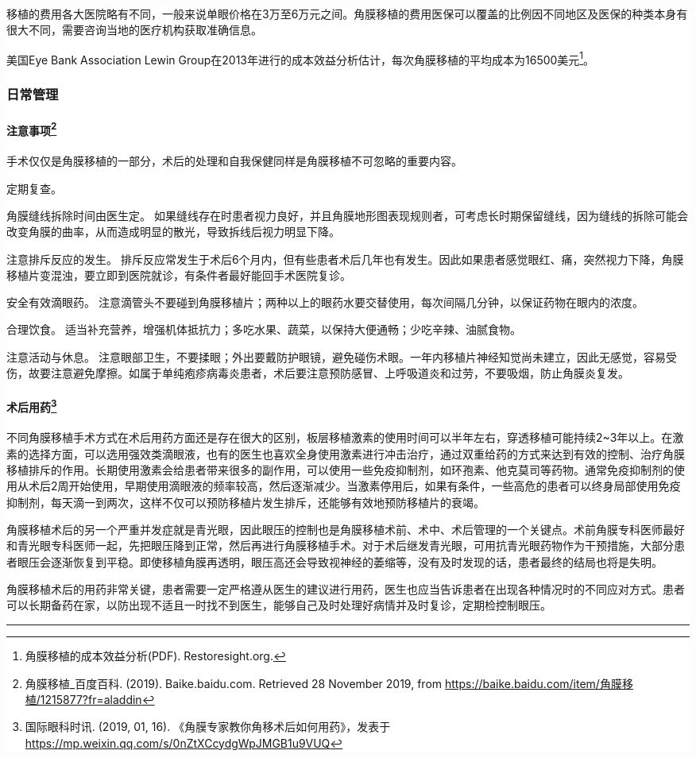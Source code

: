 移植的费用各大医院略有不同，一般来说单眼价格在3万至6万元之间。角膜移植的费用医保可以覆盖的比例因不同地区及医保的种类本身有很大不同，需要咨询当地的医疗机构获取准确信息。

美国Eye Bank Association Lewin Group在2013年进行的成本效益分析估计，每次角膜移植的平均成本为16500美元[^25]。

### 日常管理

#### 注意事项[^1]

手术仅仅是角膜移植的一部分，术后的处理和自我保健同样是角膜移植不可忽略的重要内容。

定期复查。

角膜缝线拆除时间由医生定。 如果缝线存在时患者视力良好，并且角膜地形图表现规则者，可考虑长时期保留缝线，因为缝线的拆除可能会改变角膜的曲率，从而造成明显的散光，导致拆线后视力明显下降。

注意排斥反应的发生。 排斥反应常发生于术后6个月内，但有些患者术后几年也有发生。因此如果患者感觉眼红、痛，突然视力下降，角膜移植片变混浊，要立即到医院就诊，有条件者最好能回手术医院复诊。

安全有效滴眼药。 注意滴管头不要碰到角膜移植片；两种以上的眼药水要交替使用，每次间隔几分钟，以保证药物在眼内的浓度。

合理饮食。 适当补充营养，增强机体抵抗力；多吃水果、蔬菜，以保持大便通畅；少吃辛辣、油腻食物。

注意活动与休息。 注意眼部卫生，不要揉眼；外出要戴防护眼镜，避免碰伤术眼。一年内移植片神经知觉尚未建立，因此无感觉，容易受伤，故要注意避免摩擦。如属于单纯疱疹病毒炎患者，术后要注意预防感冒、上呼吸道炎和过劳，不要吸烟，防止角膜炎复发。

#### 术后用药[^26]

不同角膜移植手术方式在术后用药方面还是存在很大的区别，板层移植激素的使用时间可以半年左右，穿透移植可能持续2~3年以上。在激素的选择方面，可以选用强效类滴眼液，也有的医生也喜欢全身使用激素进行冲击治疗，通过双重给药的方式来达到有效的控制、治疗角膜移植排斥的作用。长期使用激素会给患者带来很多的副作用，可以使用一些免疫抑制剂，如环孢素、他克莫司等药物。通常免疫抑制剂的使用从术后2周开始使用，早期使用滴眼液的频率较高，然后逐渐减少。当激素停用后，如果有条件，一些高危的患者可以终身局部使用免疫抑制剂，每天滴一到两次，这样不仅可以预防移植片发生排斥，还能够有效地预防移植片的衰竭。

角膜移植术后的另一个严重并发症就是青光眼，因此眼压的控制也是角膜移植术前、术中、术后管理的一个关键点。术前角膜专科医师最好和青光眼专科医师一起，先把眼压降到正常，然后再进行角膜移植手术。对于术后继发青光眼，可用抗青光眼药物作为干预措施，大部分患者眼压会逐渐恢复到平稳。即使移植角膜再透明，眼压高还会导致视神经的萎缩等，没有及时发现的话，患者最终的结局也将是失明。

角膜移植术后的用药非常关键，患者需要一定严格遵从医生的建议进行用药，医生也应当告诉患者在出现各种情况时的不同应对方式。患者可以长期备药在家，以防出现不适且一时找不到医生，能够自己及时处理好病情并及时复诊，定期检控制眼压。

---

[^1]: 角膜移植_百度百科. (2019). Baike.baidu.com. Retrieved 28 November 2019, from https://baike.baidu.com/item/角膜移植/1215877?fr=aladdin

[^2]: Corneal transplantation. (2013). En.wikipedia.org. Retrieved 28 November 2019, from https://en.wikipedia.org/wiki/Corneal_transplantation

[^3]: (2019). Allaboutvision.com. Retrieved 28 November 2019, from https://www.allaboutvision.com/conditions/cornea-transplant.htm

[^4]: Corneal transplantation and donation. (2019). Betterhealth.vic.gov.au. Retrieved 28 November 2019, from https://www.betterhealth.vic.gov.au/health/ConditionsAndTreatments/corneal-transplantation-and-donation

[^5]: 存档的备份. (2005). Asmr.org.au. Retrieved 19 June 2006, from https://asmr.org.au/

[^6]: 存档的备份. (2005). NHS Organ Donation. Retrieved 19 June 2006, from https://www.organdonation.nhs.uk/

[^7]: Flockerzi, E., Maier, P., Böhringer, D., Reinshagen, H., Kruse, F., Cursiefen, C., … & Seitz, B. (2018). Trends in Corneal Transplantation from 2001 to 2016 in Germany: A Report of the DOG–Section Cornea and its Keratoplasty Registry. American journal of ophthalmology , 188 , 91-98.

[^8]: Kim, B. Z., Meyer, J. J., Brookes, N. H., Moffatt, S. L., Twohill, H. C., Pendergrast, D. G., … & McGhee, C. N. (2017). New Zealand trends in corneal transplantation over the 25 years 1991–2015. British Journal of Ophthalmology , 101 (6), 834-838.

[^9]: 眼角膜_百度百科. (2019). Baike.baidu.com. Retrieved 28 November 2019, from https://baike.baidu.com/item/眼角膜

[^10]: 人工角膜_百度百科. (2019). Baike.baidu.com. Retrieved 4 December 2019, from https://baike.baidu.com/item/人工角膜

[^11]: 援友内容编辑团队. (2019, 10). 《什么是人工角膜？》，发表于 https://yuanyou.site/a/d/5de024125229de82c63687d1

[^12]: Transplant surgery for dry eye syndrome a world first - Chinadaily.com.cn. (2019). Chinadaily.com.cn. Retrieved 2 December 2019, from https://www.chinadaily.com.cn/a/201908/07/WS5d4a9125a310cf3e35564701.html?from=groupmessage&isappinstalled=0

[^13]: Penetrating Keratoplasty. (2019, 05, 08). http://eyewiki.aao.org/Penetrating_Keratoplasty

[^14]: Rahman, I., Carley, F., Hillarby, C., Brahma, A., & Tullo, A. B. (2009). Penetrating keratoplasty: indications, outcomes, and complications. Eye , 23 (6), 1288.

[^15]: DALK. (2015, 12, 06). http://eyewiki.org/DALK

[^16]: An Introduction to Corneal Transplantation. (2015, 05, 21). http://webeye.ophth.uiowa.edu/eyeforum/tutorials/cornea-transplant-intro/index.htm

[^17]: Fogla, R. (2013). Deep anterior lamellar keratoplasty in the management of keratoconus. Indian journal of ophthalmology , 61 (8), 465.

[^18]: Williams, K. A. (1993). The Australian Corneal Graft Registry; 1990 to 1992 report. Aust NZ J Ophthalmol , 21 , 1-48.

[^19]: Anwar, M., & Teichmann, K. D. (2002). Big-bubble technique to bare Descemet’s membrane in anterior lamellar keratoplasty. Journal of Cataract & Refractive Surgery , 28 (3), 398-403.

[^20]: Endothelial Keratoplasty (DSEK & DMEK). http://www.cornea.org/Learning-Center/Cornea-Transplants/Endothelial-Keratoplasty.aspx

[^21]: Descemet Membrane Endothelial Keratoplasty.(2015.12.02) . http://eyewiki.org/Descemet_Membrane_Endothelial_Keratoplasty

[^22]: John, Thomas. (2011). DSEK, DSAEK & DMEK: How to Choose? Ophthalmology Management 15.5 (2011): 32-34.

[^23]: Sharma, B., Dubey, A., Prakash, G., & Vajpayee, R. B. (2018). Bowman’s layer transplantation: evidence to date. Clinical ophthalmology (Auckland, NZ) , 12 , 433.

[^24]: Sun, J. P., Chen, W. L., Huang, J. Y., Hou, Y. C., Wang, I. J., & Hu, F. R. (2017). Microbial keratitis after penetrating keratoplasty. American journal of ophthalmology , 178 , 150-156.

[^25]: 角膜移植的成本效益分析(PDF). Restoresight.org.

[^26]: 国际眼科时讯. (2019, 01, 16). 《角膜专家教你角移术后如何用药》，发表于 https://mp.weixin.qq.com/s/0nZtXCcydgWpJMGB1u9VUQ


